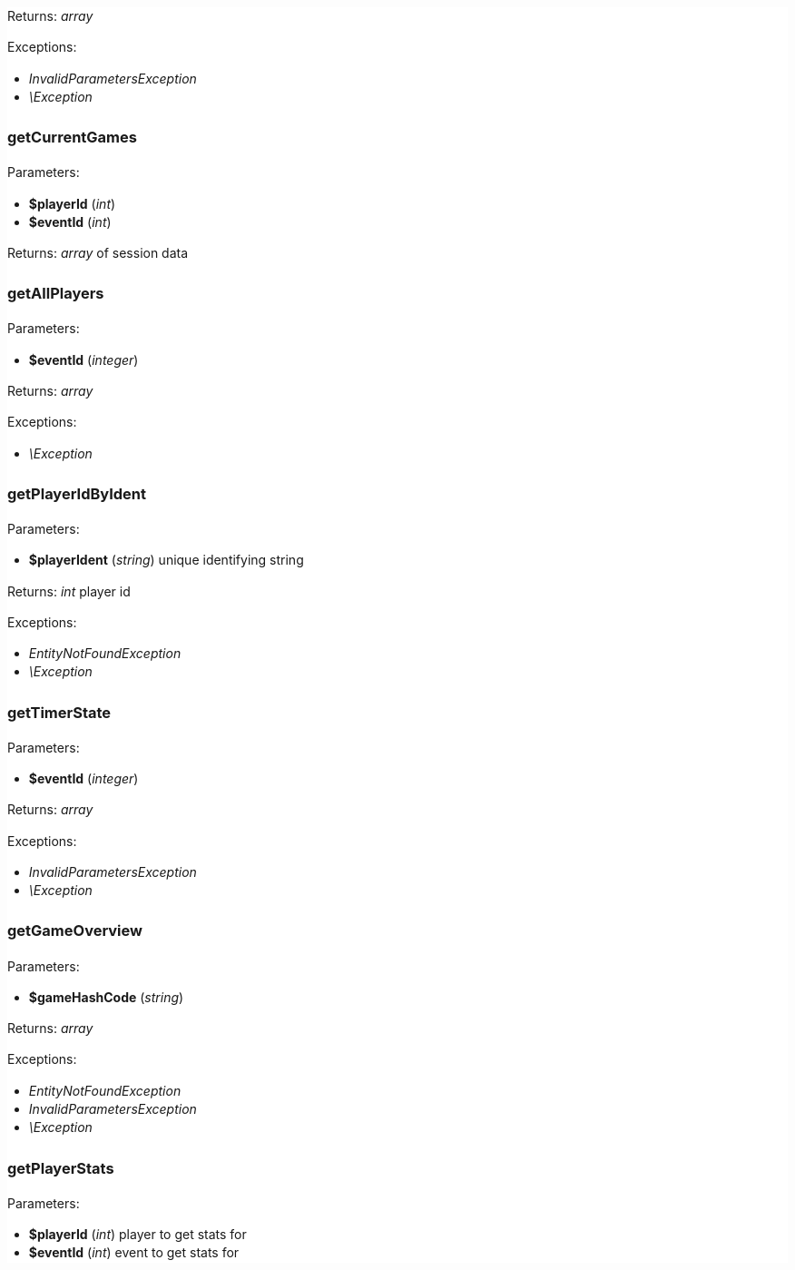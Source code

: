 Returns: _array_ 

Exceptions:
* _InvalidParametersException_ 
* _\Exception_ 

### getCurrentGames
Parameters:
* **$playerId** (_int_) 
* **$eventId** (_int_) 

Returns: _array_ of session data

### getAllPlayers
Parameters:
* **$eventId** (_integer_) 

Returns: _array_ 

Exceptions:
* _\Exception_ 

### getPlayerIdByIdent
Parameters:
* **$playerIdent** (_string_) unique identifying string

Returns: _int_ player id

Exceptions:
* _EntityNotFoundException_ 
* _\Exception_ 

### getTimerState
Parameters:
* **$eventId** (_integer_) 

Returns: _array_ 

Exceptions:
* _InvalidParametersException_ 
* _\Exception_ 

### getGameOverview
Parameters:
* **$gameHashCode** (_string_) 

Returns: _array_ 

Exceptions:
* _EntityNotFoundException_ 
* _InvalidParametersException_ 
* _\Exception_ 

### getPlayerStats
Parameters:
* **$playerId** (_int_) player to get stats for
* **$eventId** (_int_) event to get stats for
